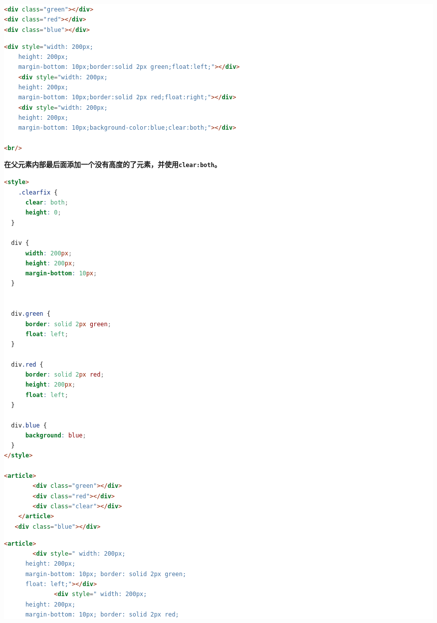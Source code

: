 ```html
<div class="green"></div>
<div class="red"></div>
<div class="blue"></div>
```
```html
<div style="width: 200px;
    height: 200px;
    margin-bottom: 10px;border:solid 2px green;float:left;"></div>
    <div style="width: 200px;
    height: 200px;
    margin-bottom: 10px;border:solid 2px red;float:right;"></div>
    <div style="width: 200px;
    height: 200px;
    margin-bottom: 10px;background-color:blue;clear:both;"></div>

<br/>
```
**在父元素内部最后面添加一个没有高度的了元素，并使用`clear:both`。**
```html
<style>
	.clearfix {
      clear: both;
      height: 0;
  }

  div {
      width: 200px;
      height: 200px;
      margin-bottom: 10px;
  }


  div.green {
      border: solid 2px green;
      float: left;
  }

  div.red {
      border: solid 2px red;
      height: 200px;
      float: left;
  }

  div.blue {
      background: blue;
  }
</style>

<article>
        <div class="green"></div>
        <div class="red"></div>
        <div class="clear"></div>
    </article>
   <div class="blue"></div>
```
```html
<article>
        <div style=" width: 200px;
      height: 200px;
      margin-bottom: 10px; border: solid 2px green;
      float: left;"></div>
              <div style=" width: 200px;
      height: 200px;
      margin-bottom: 10px; border: solid 2px red;
```
